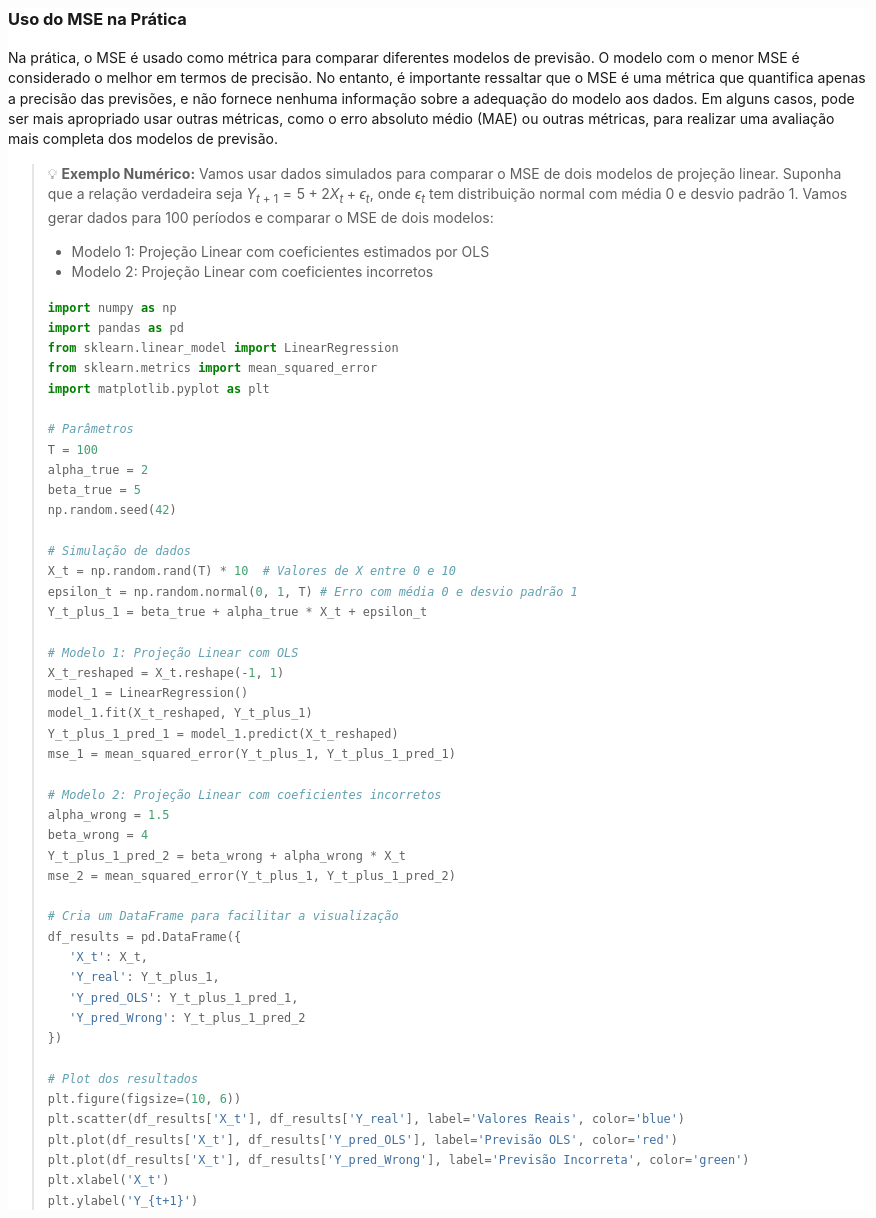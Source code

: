 ### Uso do MSE na Prática
Na prática, o MSE é usado como métrica para comparar diferentes modelos de previsão. O modelo com o menor MSE é considerado o melhor em termos de precisão.  No entanto, é importante ressaltar que o MSE é uma métrica que quantifica apenas a precisão das previsões, e não fornece nenhuma informação sobre a adequação do modelo aos dados. Em alguns casos, pode ser mais apropriado usar outras métricas, como o erro absoluto médio (MAE) ou outras métricas, para realizar uma avaliação mais completa dos modelos de previsão.

> 💡 **Exemplo Numérico:** Vamos usar dados simulados para comparar o MSE de dois modelos de projeção linear. Suponha que a relação verdadeira seja $Y_{t+1} = 5 + 2X_t + \epsilon_t$, onde $\epsilon_t$ tem distribuição normal com média 0 e desvio padrão 1. Vamos gerar dados para 100 períodos e comparar o MSE de dois modelos:
>
> *   Modelo 1: Projeção Linear com coeficientes estimados por OLS
> *   Modelo 2: Projeção Linear com coeficientes incorretos
>
> ```python
> import numpy as np
> import pandas as pd
> from sklearn.linear_model import LinearRegression
> from sklearn.metrics import mean_squared_error
> import matplotlib.pyplot as plt
>
> # Parâmetros
> T = 100
> alpha_true = 2
> beta_true = 5
> np.random.seed(42)
>
> # Simulação de dados
> X_t = np.random.rand(T) * 10  # Valores de X entre 0 e 10
> epsilon_t = np.random.normal(0, 1, T) # Erro com média 0 e desvio padrão 1
> Y_t_plus_1 = beta_true + alpha_true * X_t + epsilon_t
>
> # Modelo 1: Projeção Linear com OLS
> X_t_reshaped = X_t.reshape(-1, 1)
> model_1 = LinearRegression()
> model_1.fit(X_t_reshaped, Y_t_plus_1)
> Y_t_plus_1_pred_1 = model_1.predict(X_t_reshaped)
> mse_1 = mean_squared_error(Y_t_plus_1, Y_t_plus_1_pred_1)
>
> # Modelo 2: Projeção Linear com coeficientes incorretos
> alpha_wrong = 1.5
> beta_wrong = 4
> Y_t_plus_1_pred_2 = beta_wrong + alpha_wrong * X_t
> mse_2 = mean_squared_error(Y_t_plus_1, Y_t_plus_1_pred_2)
>
> # Cria um DataFrame para facilitar a visualização
> df_results = pd.DataFrame({
>    'X_t': X_t,
>    'Y_real': Y_t_plus_1,
>    'Y_pred_OLS': Y_t_plus_1_pred_1,
>    'Y_pred_Wrong': Y_t_plus_1_pred_2
> })
>
> # Plot dos resultados
> plt.figure(figsize=(10, 6))
> plt.scatter(df_results['X_t'], df_results['Y_real'], label='Valores Reais', color='blue')
> plt.plot(df_results['X_t'], df_results['Y_pred_OLS'], label='Previsão OLS', color='red')
> plt.plot(df_results['X_t'], df_results['Y_pred_Wrong'], label='Previsão Incorreta', color='green')
> plt.xlabel('X_t')
> plt.ylabel('Y_{t+1}')

[^4.1.1]: *Expression [4.1.1] is known as the mean squared error associated with the forecast
[^4.1.2]: *The forecast with the smallest mean squared error turns out to be the expectation of Y.+1 conditional on X₁:
[^4.1.8]: *The MSE of this optimal forecast is
[^4.1.9]: *We now restrict the class of forecasts considered by requiring the forecast
[^4.1.10]: *Suppose we were to find a value for a such that the forecast error (Y1+1 – α΄Χ.)
[^4.1.12]: *The optimal linear forecast g'X, is the value that sets the second term in [4.1.12] equal to zero.*